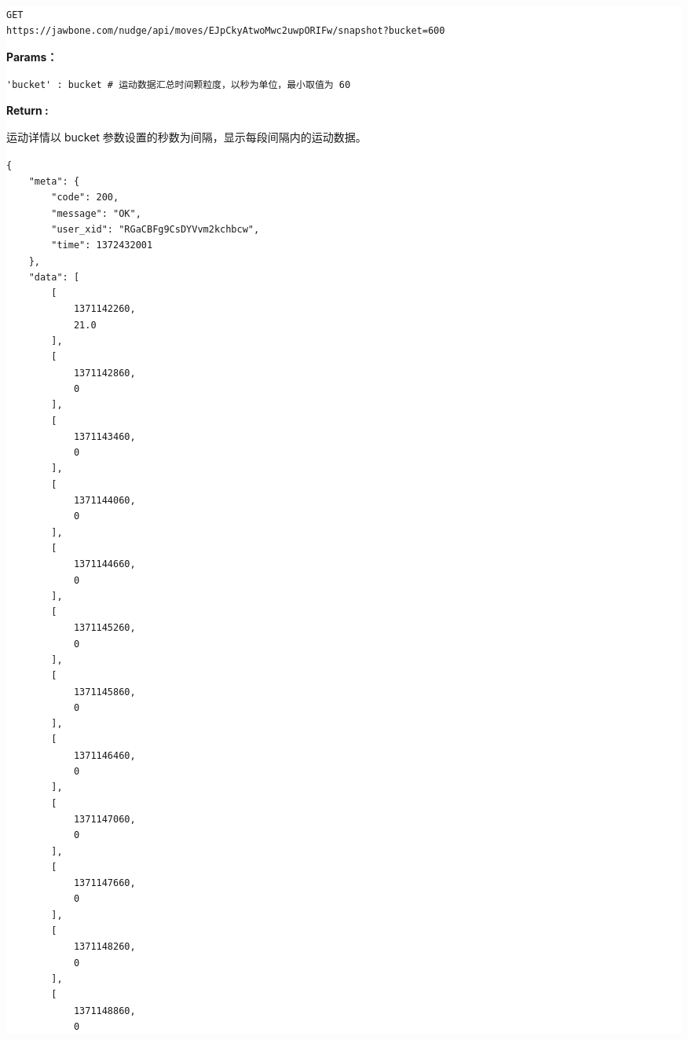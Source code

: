 	GET
	https://jawbone.com/nudge/api/moves/EJpCkyAtwoMwc2uwpORIFw/snapshot?bucket=600

**Params：**

	'bucket' : bucket # 运动数据汇总时间颗粒度，以秒为单位，最小取值为 60

**Return :**

运动详情以 bucket 参数设置的秒数为间隔，显示每段间隔内的运动数据。

    {
        "meta": {
            "code": 200, 
            "message": "OK", 
            "user_xid": "RGaCBFg9CsDYVvm2kchbcw", 
            "time": 1372432001
        }, 
        "data": [
            [
                1371142260, 
                21.0
            ], 
            [
                1371142860, 
                0
            ], 
            [
                1371143460, 
                0
            ], 
            [
                1371144060, 
                0
            ], 
            [
                1371144660, 
                0
            ], 
            [
                1371145260, 
                0
            ], 
            [
                1371145860, 
                0
            ], 
            [
                1371146460, 
                0
            ], 
            [
                1371147060, 
                0
            ], 
            [
                1371147660, 
                0
            ], 
            [
                1371148260, 
                0
            ], 
            [
                1371148860, 
                0